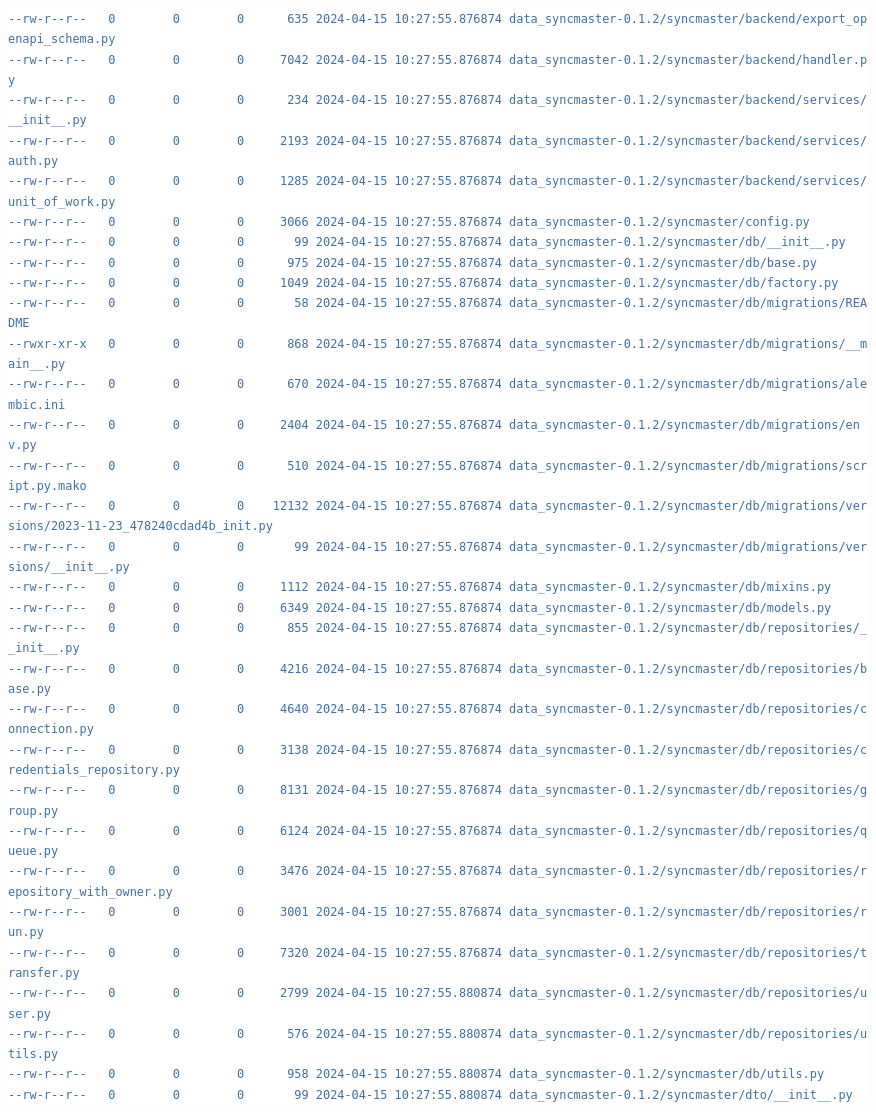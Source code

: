 ```diff
--rw-r--r--   0        0        0      635 2024-04-15 10:27:55.876874 data_syncmaster-0.1.2/syncmaster/backend/export_openapi_schema.py
--rw-r--r--   0        0        0     7042 2024-04-15 10:27:55.876874 data_syncmaster-0.1.2/syncmaster/backend/handler.py
--rw-r--r--   0        0        0      234 2024-04-15 10:27:55.876874 data_syncmaster-0.1.2/syncmaster/backend/services/__init__.py
--rw-r--r--   0        0        0     2193 2024-04-15 10:27:55.876874 data_syncmaster-0.1.2/syncmaster/backend/services/auth.py
--rw-r--r--   0        0        0     1285 2024-04-15 10:27:55.876874 data_syncmaster-0.1.2/syncmaster/backend/services/unit_of_work.py
--rw-r--r--   0        0        0     3066 2024-04-15 10:27:55.876874 data_syncmaster-0.1.2/syncmaster/config.py
--rw-r--r--   0        0        0       99 2024-04-15 10:27:55.876874 data_syncmaster-0.1.2/syncmaster/db/__init__.py
--rw-r--r--   0        0        0      975 2024-04-15 10:27:55.876874 data_syncmaster-0.1.2/syncmaster/db/base.py
--rw-r--r--   0        0        0     1049 2024-04-15 10:27:55.876874 data_syncmaster-0.1.2/syncmaster/db/factory.py
--rw-r--r--   0        0        0       58 2024-04-15 10:27:55.876874 data_syncmaster-0.1.2/syncmaster/db/migrations/README
--rwxr-xr-x   0        0        0      868 2024-04-15 10:27:55.876874 data_syncmaster-0.1.2/syncmaster/db/migrations/__main__.py
--rw-r--r--   0        0        0      670 2024-04-15 10:27:55.876874 data_syncmaster-0.1.2/syncmaster/db/migrations/alembic.ini
--rw-r--r--   0        0        0     2404 2024-04-15 10:27:55.876874 data_syncmaster-0.1.2/syncmaster/db/migrations/env.py
--rw-r--r--   0        0        0      510 2024-04-15 10:27:55.876874 data_syncmaster-0.1.2/syncmaster/db/migrations/script.py.mako
--rw-r--r--   0        0        0    12132 2024-04-15 10:27:55.876874 data_syncmaster-0.1.2/syncmaster/db/migrations/versions/2023-11-23_478240cdad4b_init.py
--rw-r--r--   0        0        0       99 2024-04-15 10:27:55.876874 data_syncmaster-0.1.2/syncmaster/db/migrations/versions/__init__.py
--rw-r--r--   0        0        0     1112 2024-04-15 10:27:55.876874 data_syncmaster-0.1.2/syncmaster/db/mixins.py
--rw-r--r--   0        0        0     6349 2024-04-15 10:27:55.876874 data_syncmaster-0.1.2/syncmaster/db/models.py
--rw-r--r--   0        0        0      855 2024-04-15 10:27:55.876874 data_syncmaster-0.1.2/syncmaster/db/repositories/__init__.py
--rw-r--r--   0        0        0     4216 2024-04-15 10:27:55.876874 data_syncmaster-0.1.2/syncmaster/db/repositories/base.py
--rw-r--r--   0        0        0     4640 2024-04-15 10:27:55.876874 data_syncmaster-0.1.2/syncmaster/db/repositories/connection.py
--rw-r--r--   0        0        0     3138 2024-04-15 10:27:55.876874 data_syncmaster-0.1.2/syncmaster/db/repositories/credentials_repository.py
--rw-r--r--   0        0        0     8131 2024-04-15 10:27:55.876874 data_syncmaster-0.1.2/syncmaster/db/repositories/group.py
--rw-r--r--   0        0        0     6124 2024-04-15 10:27:55.876874 data_syncmaster-0.1.2/syncmaster/db/repositories/queue.py
--rw-r--r--   0        0        0     3476 2024-04-15 10:27:55.876874 data_syncmaster-0.1.2/syncmaster/db/repositories/repository_with_owner.py
--rw-r--r--   0        0        0     3001 2024-04-15 10:27:55.876874 data_syncmaster-0.1.2/syncmaster/db/repositories/run.py
--rw-r--r--   0        0        0     7320 2024-04-15 10:27:55.876874 data_syncmaster-0.1.2/syncmaster/db/repositories/transfer.py
--rw-r--r--   0        0        0     2799 2024-04-15 10:27:55.880874 data_syncmaster-0.1.2/syncmaster/db/repositories/user.py
--rw-r--r--   0        0        0      576 2024-04-15 10:27:55.880874 data_syncmaster-0.1.2/syncmaster/db/repositories/utils.py
--rw-r--r--   0        0        0      958 2024-04-15 10:27:55.880874 data_syncmaster-0.1.2/syncmaster/db/utils.py
--rw-r--r--   0        0        0       99 2024-04-15 10:27:55.880874 data_syncmaster-0.1.2/syncmaster/dto/__init__.py
```